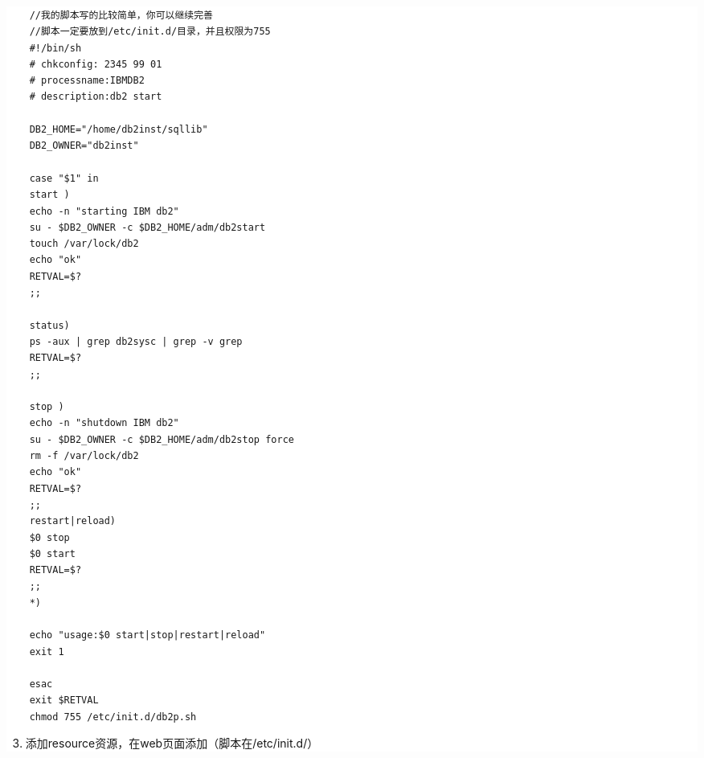        //我的脚本写的比较简单，你可以继续完善
        //脚本一定要放到/etc/init.d/目录，并且权限为755
        #!/bin/sh
        # chkconfig: 2345 99 01
        # processname:IBMDB2
        # description:db2 start
        
        DB2_HOME="/home/db2inst/sqllib" 
        DB2_OWNER="db2inst" 
        
        case "$1" in
        start )
        echo -n "starting IBM db2"
        su - $DB2_OWNER -c $DB2_HOME/adm/db2start
        touch /var/lock/db2
        echo "ok"
        RETVAL=$?
        ;;

        status)
        ps -aux | grep db2sysc | grep -v grep
        RETVAL=$?
        ;;

        stop )
        echo -n "shutdown IBM db2"
        su - $DB2_OWNER -c $DB2_HOME/adm/db2stop force
        rm -f /var/lock/db2
        echo "ok"
        RETVAL=$?
        ;;
        restart|reload)
        $0 stop
        $0 start
        RETVAL=$?
        ;;
        *)
        
        echo "usage:$0 start|stop|restart|reload"
        exit 1
        
        esac
        exit $RETVAL
        chmod 755 /etc/init.d/db2p.sh

3.	添加resource资源，在web页面添加（脚本在/etc/init.d/）
  <center>